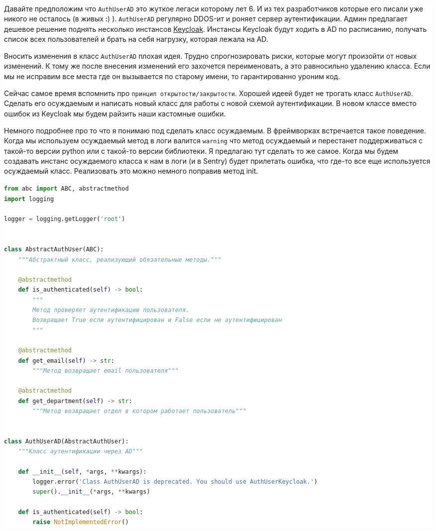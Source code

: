 Давайте предположим что `AuthUserAD` это жуткое легаси которому лет 6. И из тех разработчиков которые его писали уже
никого не осталось (в живых :) ). `AuthUserAD` регулярно DDOS-ит и роняет сервер аутентификации. Админ предлагает дешевое решение поднять
несколько инстансов [Keycloak](https://ru.wikipedia.org/wiki/Keycloak). Инстансы Keycloak будут ходить в AD по расписанию, получать список всех пользователей и
брать на себя нагрузку, которая лежала на AD.

Вносить изменения в класс `AuthUserAD` плохая идея. Трудно спрогнозировать риски, которые могут произойти от новых
изменений. К тому же после внесения изменений его захочется переименовать, а это равносильно удалению класса. Если мы не
исправим все места где он вызывается по старому имени, то гарантированно уроним код.

Сейчас самое время вспомнить про `принцип открытости/закрытости`. Хорошей идеей будет не трогать класс
`AuthUserAD`. Сделать его осуждаемым и написать новый класс для работы с новой схемой аутентификации. В новом классе
вместо ошибок из Keycloak мы будем райзить наши кастомные ошибки.

Немного подробнее про то что я понимаю под сделать класс осуждаемым. В фреймворках встречается такое поведение. Когда мы
используем осуждаемый метод в логи валится `warning` что метод осуждаемый и перестанет поддерживаться с такой-то версии
python или с такой-то версии библиотеки. Я предлагаю тут сделать то же самое. Когда мы будем создавать инстанс
осуждаемого класса к нам в логи (и в Sentry) будет прилетать ошибка, что где-то все еще используется осуждаемый класс.
Реализовать это можно немного поправив метод init.

```python
from abc import ABC, abstractmethod
import logging

logger = logging.getLogger('root')


class AbstractAuthUser(ABC):
    """Абстрактный класс, реализующий обязательные методы."""

    @abstractmethod
    def is_authenticated(self) -> bool:
        """
        Метод проверяет аутентификацию пользователя.
        Возвращает True если аутентифицирован и False если не аутентифицирован
        """

    @abstractmethod
    def get_email(self) -> str:
        """Метод возвращает email пользователя"""

    @abstractmethod
    def get_department(self) -> str:
        """Метод возвращает отдел в котором работает пользователь"""


class AuthUserAD(AbstractAuthUser):
    """Класс аутентификации через AD"""

    def __init__(self, *args, **kwargs):
        logger.error('Class AuthUserAD is deprecated. You should use AuthUserKeycloak.')
        super().__init__(*args, **kwargs)

    def is_authenticated(self) -> bool:
        raise NotImplementedError()

```
